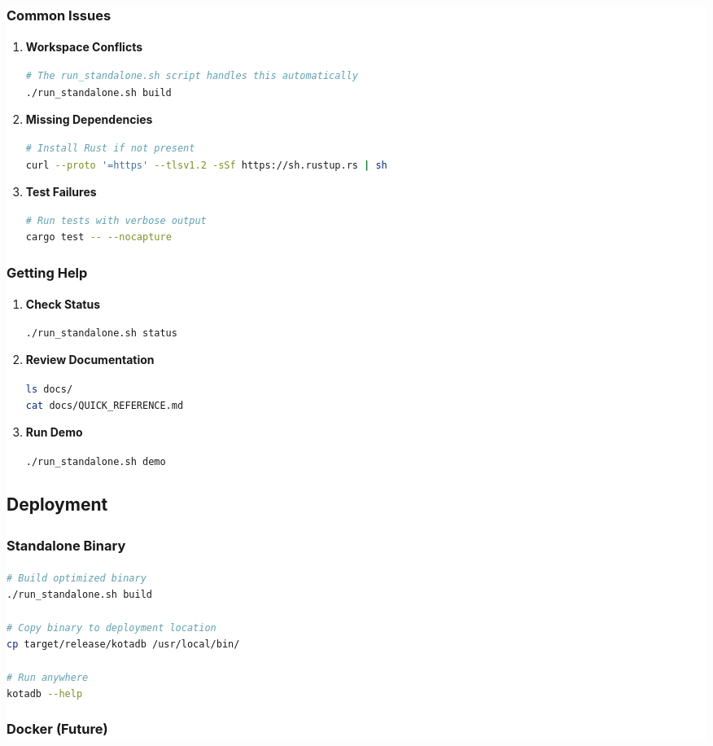 ### Common Issues

1. **Workspace Conflicts**
   ```bash
   # The run_standalone.sh script handles this automatically
   ./run_standalone.sh build
   ```

2. **Missing Dependencies**
   ```bash
   # Install Rust if not present
   curl --proto '=https' --tlsv1.2 -sSf https://sh.rustup.rs | sh
   ```

3. **Test Failures**
   ```bash
   # Run tests with verbose output
   cargo test -- --nocapture
   ```

### Getting Help

1. **Check Status**
   ```bash
   ./run_standalone.sh status
   ```

2. **Review Documentation**
   ```bash
   ls docs/
   cat docs/QUICK_REFERENCE.md
   ```

3. **Run Demo**
   ```bash
   ./run_standalone.sh demo
   ```

## Deployment

### Standalone Binary

```bash
# Build optimized binary
./run_standalone.sh build

# Copy binary to deployment location
cp target/release/kotadb /usr/local/bin/

# Run anywhere
kotadb --help
```

### Docker (Future)
